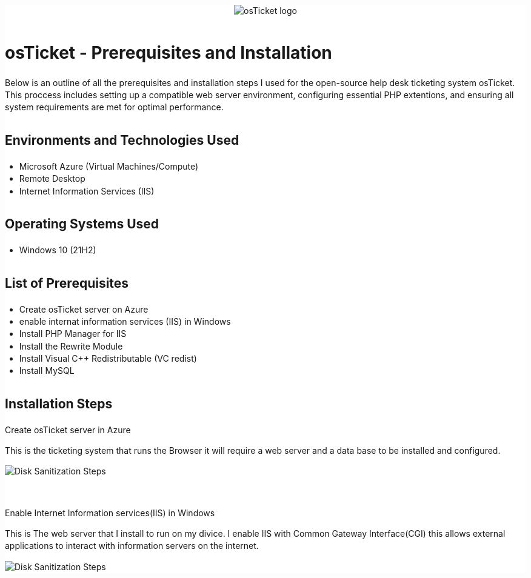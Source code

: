 <p align="center">
<img src="https://i.imgur.com/Clzj7Xs.png" alt="osTicket logo"/>
</p>

<h1>osTicket - Prerequisites and Installation</h1>
Below is an outline of all the prerequisites and installation steps I used for the open-source help desk ticketing system osTicket. This proccess includes setting up a compatible web server environment, configuring essential PHP extentions, and ensuring all system requirements are met for optimal performance.<br />




<h2>Environments and Technologies Used</h2>

- Microsoft Azure (Virtual Machines/Compute)
- Remote Desktop
- Internet Information Services (IIS)

<h2>Operating Systems Used </h2>

- Windows 10</b> (21H2)

<h2>List of Prerequisites</h2>

- Create osTicket server on Azure
- enable internat information services (IIS) in Windows
- Install PHP Manager for IIS
- Install the Rewrite Module
- Install Visual C++ Redistributable (VC redist)
- Install MySQL

<h2>Installation Steps</h2>

<p>
  Create osTicket server in Azure
 
  This is the ticketing system that runs the Browser it will require a web server
and a data base to be installed and configured.

<img src="https://i.imgur.com/hEMPHFd.png" height="80%" width="80%" alt="Disk Sanitization Steps"/>
</p>
<p>


</p>
<br />

<p>
  
  Enable Internet Information services(IIS) in Windows

  This is The web server that I install to run on my divice. I enable IIS with Common Gateway Interface(CGI) this allows external applications to interact with information servers on the internet.

<img src="https://i.imgur.com/n4ghwKJ.png" height="80%" width="80%" alt="Disk Sanitization Steps"/>
</p>
<p>
